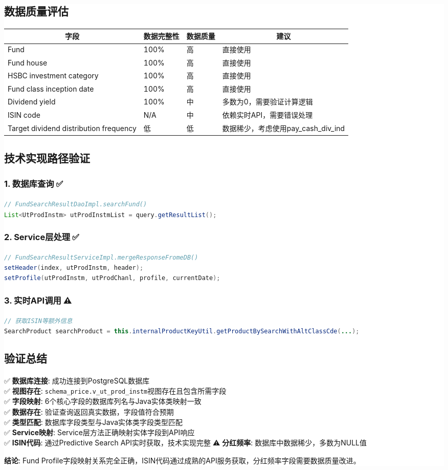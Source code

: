 ## 数据质量评估

| 字段 | 数据完整性 | 数据质量 | 建议 |
|------|-----------|----------|------|
| Fund | 100% | 高 | 直接使用 |
| Fund house | 100% | 高 | 直接使用 |
| HSBC investment category | 100% | 高 | 直接使用 |
| Fund class inception date | 100% | 高 | 直接使用 |
| Dividend yield | 100% | 中 | 多数为0，需要验证计算逻辑 |
| ISIN code | N/A | 中 | 依赖实时API，需要错误处理 |
| Target dividend distribution frequency | 低 | 低 | 数据稀少，考虑使用pay_cash_div_ind |

## 技术实现路径验证

### 1. 数据库查询 ✅
```java
// FundSearchResultDaoImpl.searchFund()
List<UtProdInstm> utProdInstmList = query.getResultList();
```

### 2. Service层处理 ✅
```java
// FundSearchResultServiceImpl.mergeResponseFromeDB()
setHeader(index, utProdInstm, header);
setProfile(utProdInstm, utProdChanl, profile, currentDate);
```

### 3. 实时API调用 ⚠️
```java
// 获取ISIN等额外信息
SearchProduct searchProduct = this.internalProductKeyUtil.getProductBySearchWithAltClassCde(...);
```

## 验证总结

✅ **数据库连接**: 成功连接到PostgreSQL数据库  
✅ **视图存在**: `schema_price.v_ut_prod_instm`视图存在且包含所需字段  
✅ **字段映射**: 6个核心字段的数据库列名与Java实体类映射一致  
✅ **数据存在**: 验证查询返回真实数据，字段值符合预期  
✅ **类型匹配**: 数据库字段类型与Java实体类字段类型匹配  
✅ **Service映射**: Service层方法正确映射实体字段到API响应  
✅ **ISIN代码**: 通过Predictive Search API实时获取，技术实现完整
⚠️ **分红频率**: 数据库中数据稀少，多数为NULL值

**结论**: Fund Profile字段映射关系完全正确，ISIN代码通过成熟的API服务获取，分红频率字段需要数据质量改进。
